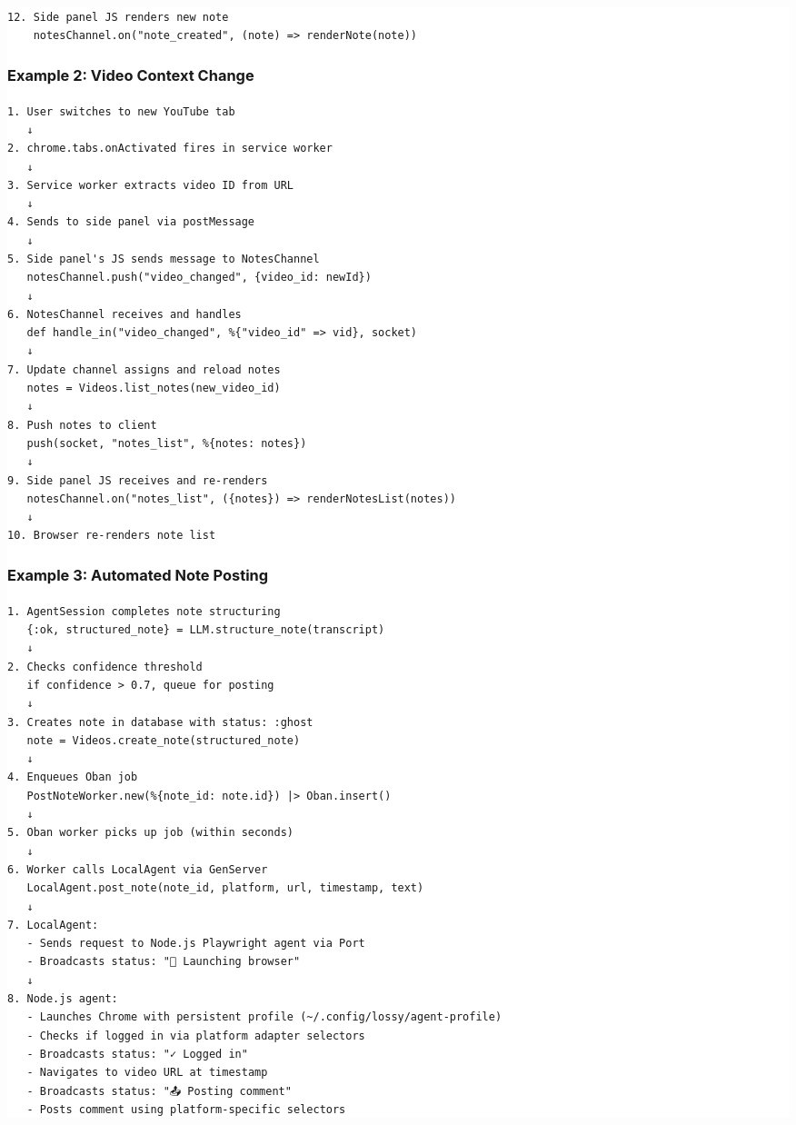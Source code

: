 ```
12. Side panel JS renders new note
    notesChannel.on("note_created", (note) => renderNote(note))
```

### Example 2: Video Context Change

```
1. User switches to new YouTube tab
   ↓
2. chrome.tabs.onActivated fires in service worker
   ↓
3. Service worker extracts video ID from URL
   ↓
4. Sends to side panel via postMessage
   ↓
5. Side panel's JS sends message to NotesChannel
   notesChannel.push("video_changed", {video_id: newId})
   ↓
6. NotesChannel receives and handles
   def handle_in("video_changed", %{"video_id" => vid}, socket)
   ↓
7. Update channel assigns and reload notes
   notes = Videos.list_notes(new_video_id)
   ↓
8. Push notes to client
   push(socket, "notes_list", %{notes: notes})
   ↓
9. Side panel JS receives and re-renders
   notesChannel.on("notes_list", ({notes}) => renderNotesList(notes))
   ↓
10. Browser re-renders note list
```

### Example 3: Automated Note Posting

```
1. AgentSession completes note structuring
   {:ok, structured_note} = LLM.structure_note(transcript)
   ↓
2. Checks confidence threshold
   if confidence > 0.7, queue for posting
   ↓
3. Creates note in database with status: :ghost
   note = Videos.create_note(structured_note)
   ↓
4. Enqueues Oban job
   PostNoteWorker.new(%{note_id: note.id}) |> Oban.insert()
   ↓
5. Oban worker picks up job (within seconds)
   ↓
6. Worker calls LocalAgent via GenServer
   LocalAgent.post_note(note_id, platform, url, timestamp, text)
   ↓
7. LocalAgent:
   - Sends request to Node.js Playwright agent via Port
   - Broadcasts status: "🚀 Launching browser"
   ↓
8. Node.js agent:
   - Launches Chrome with persistent profile (~/.config/lossy/agent-profile)
   - Checks if logged in via platform adapter selectors
   - Broadcasts status: "✓ Logged in"
   - Navigates to video URL at timestamp
   - Broadcasts status: "📤 Posting comment"
   - Posts comment using platform-specific selectors
```